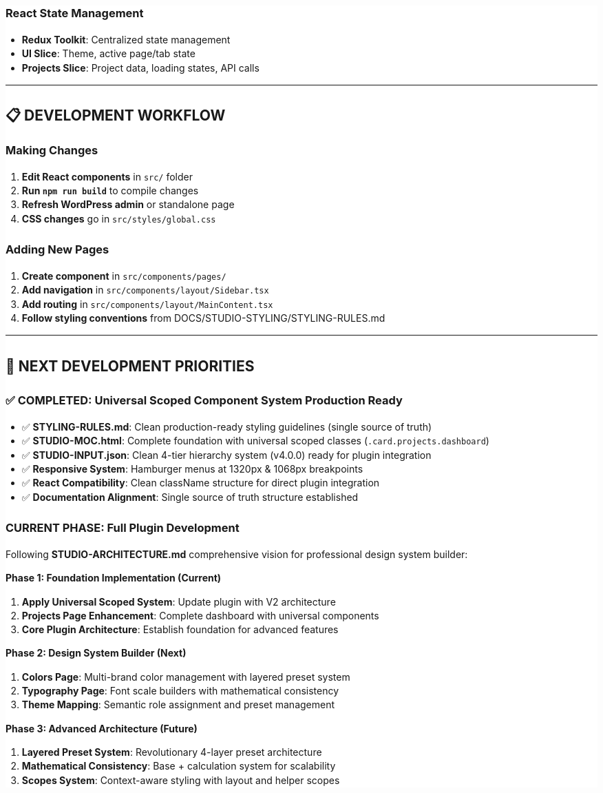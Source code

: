 ### **React State Management**
- **Redux Toolkit**: Centralized state management
- **UI Slice**: Theme, active page/tab state
- **Projects Slice**: Project data, loading states, API calls

---

## 📋 **DEVELOPMENT WORKFLOW**

### **Making Changes**
1. **Edit React components** in `src/` folder
2. **Run `npm run build`** to compile changes
3. **Refresh WordPress admin** or standalone page
4. **CSS changes** go in `src/styles/global.css`

### **Adding New Pages**
1. **Create component** in `src/components/pages/`
2. **Add navigation** in `src/components/layout/Sidebar.tsx`
3. **Add routing** in `src/components/layout/MainContent.tsx`
4. **Follow styling conventions** from DOCS/STUDIO-STYLING/STYLING-RULES.md

---

## 🎯 **NEXT DEVELOPMENT PRIORITIES**

### **✅ COMPLETED: Universal Scoped Component System Production Ready**
- ✅ **STYLING-RULES.md**: Clean production-ready styling guidelines (single source of truth)
- ✅ **STUDIO-MOC.html**: Complete foundation with universal scoped classes (`.card.projects.dashboard`)
- ✅ **STUDIO-INPUT.json**: Clean 4-tier hierarchy system (v4.0.0) ready for plugin integration
- ✅ **Responsive System**: Hamburger menus at 1320px & 1068px breakpoints
- ✅ **React Compatibility**: Clean className structure for direct plugin integration
- ✅ **Documentation Alignment**: Single source of truth structure established

### **CURRENT PHASE: Full Plugin Development**
Following **STUDIO-ARCHITECTURE.md** comprehensive vision for professional design system builder:

**Phase 1: Foundation Implementation (Current)**
1. **Apply Universal Scoped System**: Update plugin with V2 architecture
2. **Projects Page Enhancement**: Complete dashboard with universal components
3. **Core Plugin Architecture**: Establish foundation for advanced features

**Phase 2: Design System Builder (Next)**
1. **Colors Page**: Multi-brand color management with layered preset system
2. **Typography Page**: Font scale builders with mathematical consistency
3. **Theme Mapping**: Semantic role assignment and preset management

**Phase 3: Advanced Architecture (Future)**
1. **Layered Preset System**: Revolutionary 4-layer preset architecture
2. **Mathematical Consistency**: Base + calculation system for scalability
3. **Scopes System**: Context-aware styling with layout and helper scopes
